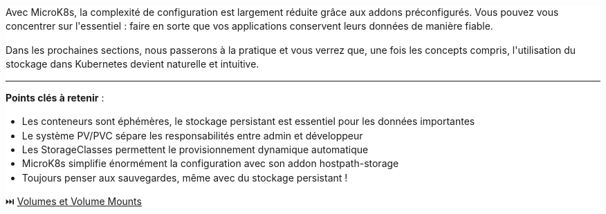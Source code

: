 Avec MicroK8s, la complexité de configuration est largement réduite grâce aux addons préconfigurés. Vous pouvez vous concentrer sur l'essentiel : faire en sorte que vos applications conservent leurs données de manière fiable.

Dans les prochaines sections, nous passerons à la pratique et vous verrez que, une fois les concepts compris, l'utilisation du stockage dans Kubernetes devient naturelle et intuitive.

---

**Points clés à retenir** :
- Les conteneurs sont éphémères, le stockage persistant est essentiel pour les données importantes
- Le système PV/PVC sépare les responsabilités entre admin et développeur
- Les StorageClasses permettent le provisionnement dynamique automatique
- MicroK8s simplifie énormément la configuration avec son addon hostpath-storage
- Toujours penser aux sauvegardes, même avec du stockage persistant !

⏭️ [Volumes et Volume Mounts](/06-stockage-persistant/02-volumes-et-volume-mounts.md)
